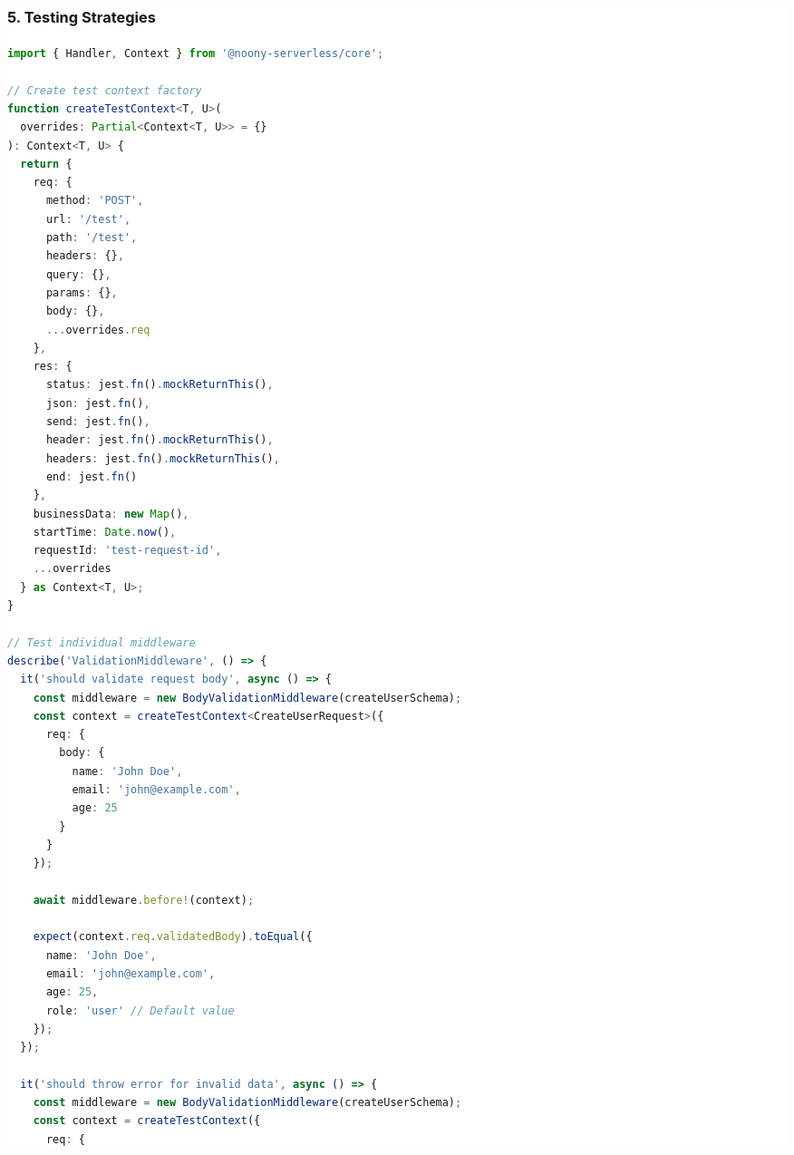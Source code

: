 ### 5. Testing Strategies

```typescript
import { Handler, Context } from '@noony-serverless/core';

// Create test context factory
function createTestContext<T, U>(
  overrides: Partial<Context<T, U>> = {}
): Context<T, U> {
  return {
    req: {
      method: 'POST',
      url: '/test',
      path: '/test',
      headers: {},
      query: {},
      params: {},
      body: {},
      ...overrides.req
    },
    res: {
      status: jest.fn().mockReturnThis(),
      json: jest.fn(),
      send: jest.fn(),
      header: jest.fn().mockReturnThis(),
      headers: jest.fn().mockReturnThis(),
      end: jest.fn()
    },
    businessData: new Map(),
    startTime: Date.now(),
    requestId: 'test-request-id',
    ...overrides
  } as Context<T, U>;
}

// Test individual middleware
describe('ValidationMiddleware', () => {
  it('should validate request body', async () => {
    const middleware = new BodyValidationMiddleware(createUserSchema);
    const context = createTestContext<CreateUserRequest>({
      req: {
        body: {
          name: 'John Doe',
          email: 'john@example.com',
          age: 25
        }
      }
    });
    
    await middleware.before!(context);
    
    expect(context.req.validatedBody).toEqual({
      name: 'John Doe',
      email: 'john@example.com',
      age: 25,
      role: 'user' // Default value
    });
  });
  
  it('should throw error for invalid data', async () => {
    const middleware = new BodyValidationMiddleware(createUserSchema);
    const context = createTestContext({
      req: {
```